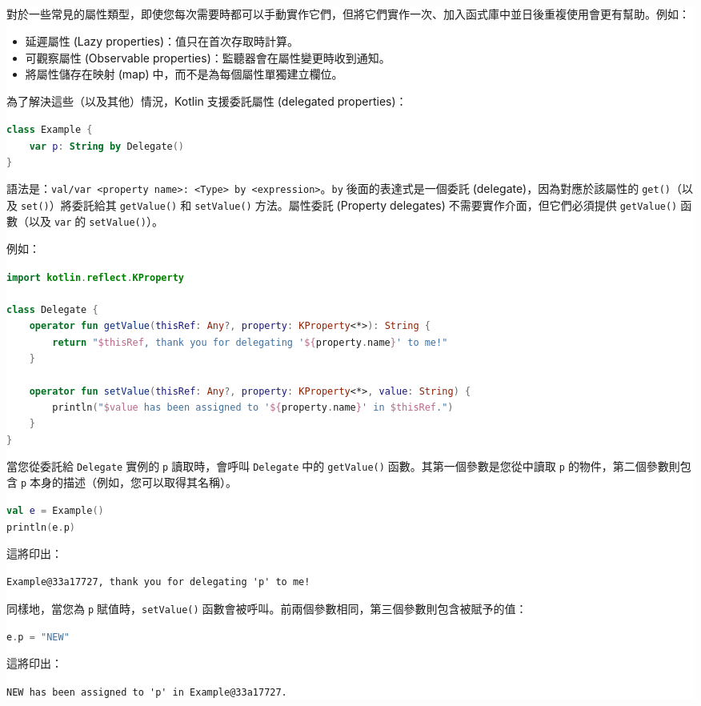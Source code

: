 [//]: # (title: 委託屬性)

對於一些常見的屬性類型，即使您每次需要時都可以手動實作它們，但將它們實作一次、加入函式庫中並日後重複使用會更有幫助。例如：

*   延遲屬性 (Lazy properties)：值只在首次存取時計算。
*   可觀察屬性 (Observable properties)：監聽器會在屬性變更時收到通知。
*   將屬性儲存在映射 (map) 中，而不是為每個屬性單獨建立欄位。

為了解決這些（以及其他）情況，Kotlin 支援委託屬性 (delegated properties)：

```kotlin
class Example {
    var p: String by Delegate()
}
```

語法是：`val/var <property name>: <Type> by <expression>`。`by` 後面的表達式是一個委託 (delegate)，因為對應於該屬性的 `get()`（以及 `set()`）將委託給其 `getValue()` 和 `setValue()` 方法。屬性委託 (Property delegates) 不需要實作介面，但它們必須提供 `getValue()` 函數（以及 `var` 的 `setValue()`）。

例如：

```kotlin
import kotlin.reflect.KProperty

class Delegate {
    operator fun getValue(thisRef: Any?, property: KProperty<*>): String {
        return "$thisRef, thank you for delegating '${property.name}' to me!"
    }
 
    operator fun setValue(thisRef: Any?, property: KProperty<*>, value: String) {
        println("$value has been assigned to '${property.name}' in $thisRef.")
    }
}
```

當您從委託給 `Delegate` 實例的 `p` 讀取時，會呼叫 `Delegate` 中的 `getValue()` 函數。其第一個參數是您從中讀取 `p` 的物件，第二個參數則包含 `p` 本身的描述（例如，您可以取得其名稱）。

```kotlin
val e = Example()
println(e.p)
```

這將印出：

```
Example@33a17727, thank you for delegating 'p' to me!
```

同樣地，當您為 `p` 賦值時，`setValue()` 函數會被呼叫。前兩個參數相同，第三個參數則包含被賦予的值：

```kotlin
e.p = "NEW"
```

這將印出：
 
```
NEW has been assigned to 'p' in Example@33a17727.
```
